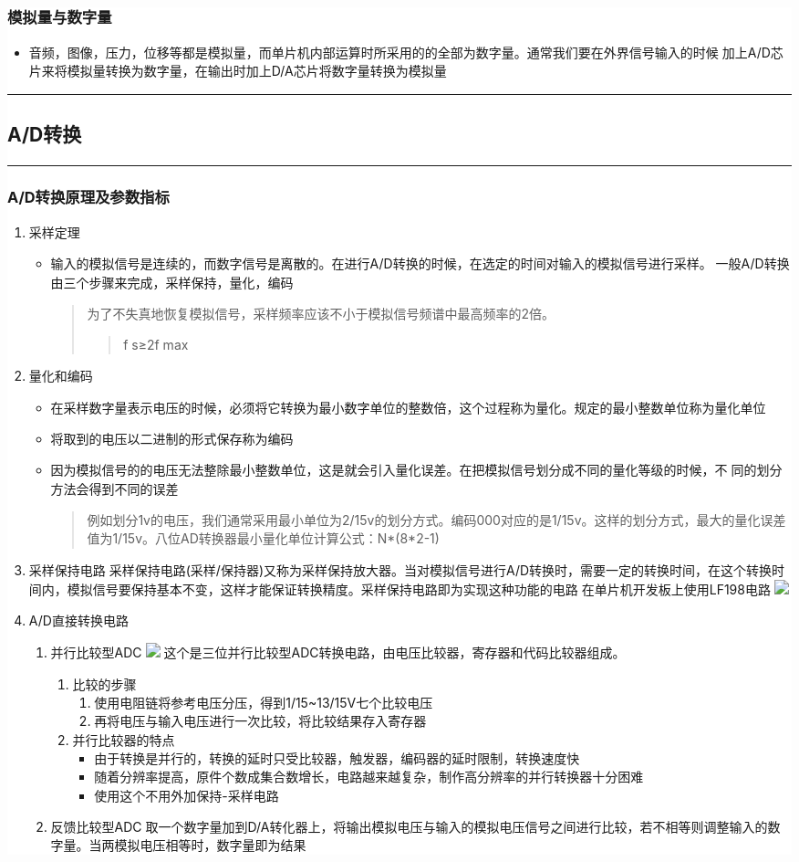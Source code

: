 ### 模拟量与数字量

- 音频，图像，压力，位移等都是模拟量，而单片机内部运算时所采用的的全部为数字量。通常我们要在外界信号输入的时候
  加上A/D芯片来将模拟量转换为数字量，在输出时加上D/A芯片将数字量转换为模拟量

---

## A/D转换

---

### A/D转换原理及参数指标

1. 采样定理
   
   * 输入的模拟信号是连续的，而数字信号是离散的。在进行A/D转换的时候，在选定的时间对输入的模拟信号进行采样。
     一般A/D转换由三个步骤来完成，采样保持，量化，编码
     
     > 为了不失真地恢复模拟信号，采样频率应该不小于模拟信号频谱中最高频率的2倍。 　
     > 
     > > f s≥2f max

2. 量化和编码
   
   - 在采样数字量表示电压的时候，必须将它转换为最小数字单位的整数倍，这个过程称为量化。规定的最小整数单位称为量化单位
   
   - 将取到的电压以二进制的形式保存称为编码
   
   - 因为模拟信号的的电压无法整除最小整数单位，这是就会引入量化误差。在把模拟信号划分成不同的量化等级的时候，不
     同的划分方法会得到不同的误差
     
     >   例如划分1v的电压，我们通常采用最小单位为2/15v的划分方式。编码000对应的是1/15v。这样的划分方式，最大的量化误差值为1/15v。八位AD转换器最小量化单位计算公式：N\*(8*2-1)

3. 采样保持电路
    采样保持电路(采样/保持器)又称为采样保持放大器。当对模拟信号进行A/D转换时，需要一定的转换时间，在这个转换时间内，模拟信号要保持基本不变，这样才能保证转换精度。采样保持电路即为实现这种功能的电路
    在单片机开发板上使用LF198电路
    ![](/单片机入门\img\LF198.png)

4. A/D直接转换电路
   
   1. 并行比较型ADC
       ![](/单片机入门\img\并行比较ADC.png)
       这个是三位并行比较型ADC转换电路，由电压比较器，寄存器和代码比较器组成。
      
      1. 比较的步骤
         1. 使用电阻链将参考电压分压，得到1/15~13/15V七个比较电压
         2. 再将电压与输入电压进行一次比较，将比较结果存入寄存器
      2. 并行比较器的特点
         - 由于转换是并行的，转换的延时只受比较器，触发器，编码器的延时限制，转换速度快
         - 随着分辨率提高，原件个数成集合数增长，电路越来越复杂，制作高分辨率的并行转换器十分困难
         - 使用这个不用外加保持-采样电路
   
   2. 反馈比较型ADC
       取一个数字量加到D/A转化器上，将输出模拟电压与输入的模拟电压信号之间进行比较，若不相等则调整输入的数字量。当两模拟电压相等时，数字量即为结果
      